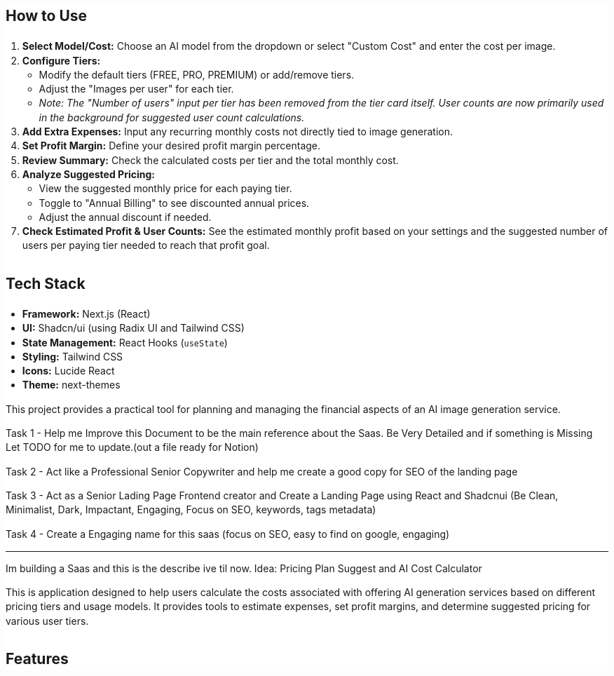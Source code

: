 ## How to Use

1.  **Select Model/Cost:** Choose an AI model from the dropdown or select "Custom Cost" and enter the cost per image.
2.  **Configure Tiers:**
    -   Modify the default tiers (FREE, PRO, PREMIUM) or add/remove tiers.
    -   Adjust the "Images per user" for each tier.
    -   *Note: The "Number of users" input per tier has been removed from the tier card itself. User counts are now primarily used in the background for suggested user count calculations.*
3.  **Add Extra Expenses:** Input any recurring monthly costs not directly tied to image generation.
4.  **Set Profit Margin:** Define your desired profit margin percentage.
5.  **Review Summary:** Check the calculated costs per tier and the total monthly cost.
6.  **Analyze Suggested Pricing:**
    -   View the suggested monthly price for each paying tier.
    -   Toggle to "Annual Billing" to see discounted annual prices.
    -   Adjust the annual discount if needed.
7.  **Check Estimated Profit & User Counts:** See the estimated monthly profit based on your settings and the suggested number of users per paying tier needed to reach that profit goal.

## Tech Stack

-   **Framework:** Next.js (React)
-   **UI:** Shadcn/ui (using Radix UI and Tailwind CSS)
-   **State Management:** React Hooks (`useState`)
-   **Styling:** Tailwind CSS
-   **Icons:** Lucide React
-   **Theme:** next-themes

This project provides a practical tool for planning and managing the financial aspects of an AI image generation service.


Task 1 - Help me Improve this Document to be the main reference about the Saas. Be Very Detailed and if something is Missing Let TODO for me to update.(out a file ready for Notion)

Task 2 - Act like a Professional Senior Copywriter and help me create a good copy for SEO of the landing page

Task 3 - Act as a Senior Lading Page Frontend creator and Create a Landing Page using React and Shadcnui (Be Clean, Minimalist, Dark, Impactant, Engaging, Focus on SEO, keywords, tags metadata)

Task 4 - Create a Engaging name for this saas (focus on SEO, easy to find on google, engaging)

------
Im building a Saas and this is the describe ive til now.
Idea:  Pricing Plan Suggest and AI  Cost Calculator

This is application designed to help users calculate the costs associated with offering AI generation services based on different pricing tiers and usage models. It provides tools to estimate expenses, set profit margins, and determine suggested pricing for various user tiers.

## Features
